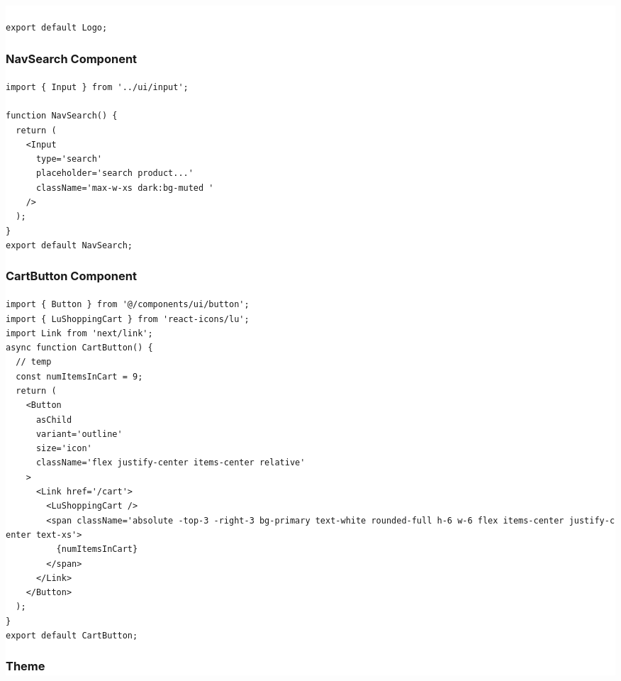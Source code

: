 ```tsx

export default Logo;
```

### NavSearch Component

```tsx
import { Input } from '../ui/input';

function NavSearch() {
  return (
    <Input
      type='search'
      placeholder='search product...'
      className='max-w-xs dark:bg-muted '
    />
  );
}
export default NavSearch;
```

### CartButton Component

```tsx
import { Button } from '@/components/ui/button';
import { LuShoppingCart } from 'react-icons/lu';
import Link from 'next/link';
async function CartButton() {
  // temp
  const numItemsInCart = 9;
  return (
    <Button
      asChild
      variant='outline'
      size='icon'
      className='flex justify-center items-center relative'
    >
      <Link href='/cart'>
        <LuShoppingCart />
        <span className='absolute -top-3 -right-3 bg-primary text-white rounded-full h-6 w-6 flex items-center justify-center text-xs'>
          {numItemsInCart}
        </span>
      </Link>
    </Button>
  );
}
export default CartButton;
```

### Theme
